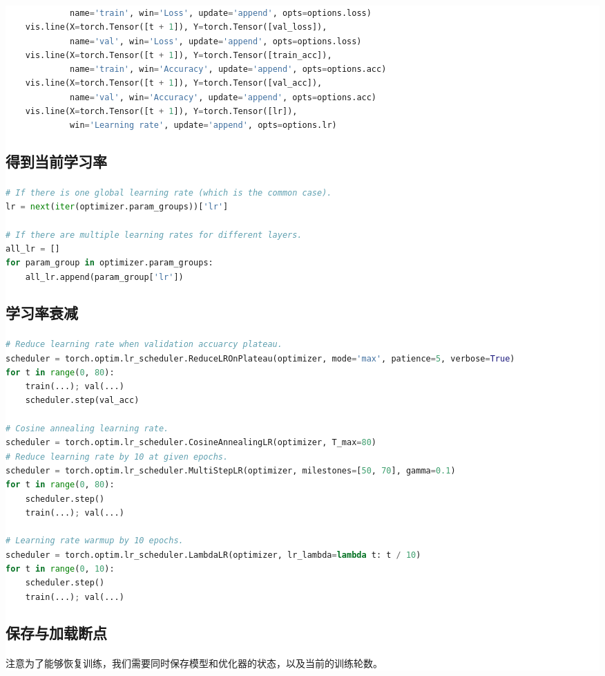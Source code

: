 ```Python
             name='train', win='Loss', update='append', opts=options.loss)
    vis.line(X=torch.Tensor([t + 1]), Y=torch.Tensor([val_loss]),
             name='val', win='Loss', update='append', opts=options.loss)
    vis.line(X=torch.Tensor([t + 1]), Y=torch.Tensor([train_acc]),
             name='train', win='Accuracy', update='append', opts=options.acc)
    vis.line(X=torch.Tensor([t + 1]), Y=torch.Tensor([val_acc]),
             name='val', win='Accuracy', update='append', opts=options.acc)
    vis.line(X=torch.Tensor([t + 1]), Y=torch.Tensor([lr]),
             win='Learning rate', update='append', opts=options.lr)
```

## 得到当前学习率

```Python
# If there is one global learning rate (which is the common case).
lr = next(iter(optimizer.param_groups))['lr']

# If there are multiple learning rates for different layers.
all_lr = []
for param_group in optimizer.param_groups:
    all_lr.append(param_group['lr'])
```

## 学习率衰减

```Python
# Reduce learning rate when validation accuarcy plateau.
scheduler = torch.optim.lr_scheduler.ReduceLROnPlateau(optimizer, mode='max', patience=5, verbose=True)
for t in range(0, 80):
    train(...); val(...)
    scheduler.step(val_acc)

# Cosine annealing learning rate.
scheduler = torch.optim.lr_scheduler.CosineAnnealingLR(optimizer, T_max=80)
# Reduce learning rate by 10 at given epochs.
scheduler = torch.optim.lr_scheduler.MultiStepLR(optimizer, milestones=[50, 70], gamma=0.1)
for t in range(0, 80):
    scheduler.step()    
    train(...); val(...)

# Learning rate warmup by 10 epochs.
scheduler = torch.optim.lr_scheduler.LambdaLR(optimizer, lr_lambda=lambda t: t / 10)
for t in range(0, 10):
    scheduler.step()
    train(...); val(...)
```

## 保存与加载断点

注意为了能够恢复训练，我们需要同时保存模型和优化器的状态，以及当前的训练轮数。
